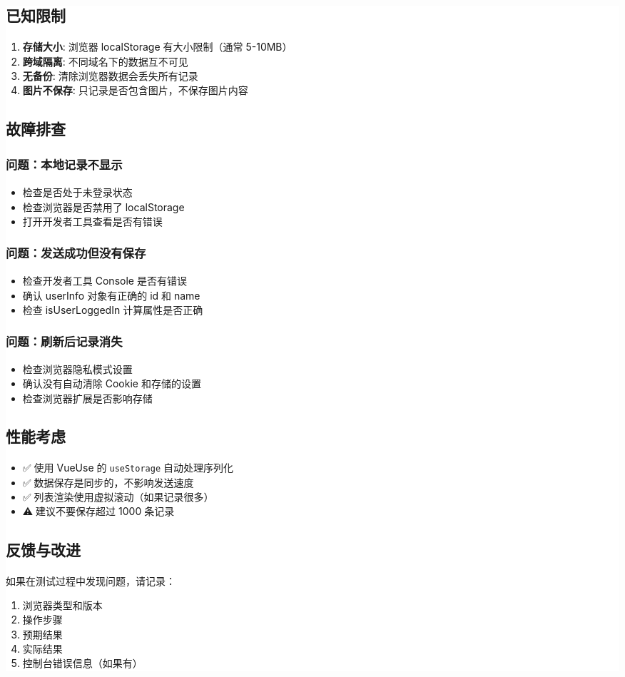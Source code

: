 ## 已知限制

1. **存储大小**: 浏览器 localStorage 有大小限制（通常 5-10MB）
2. **跨域隔离**: 不同域名下的数据互不可见
3. **无备份**: 清除浏览器数据会丢失所有记录
4. **图片不保存**: 只记录是否包含图片，不保存图片内容

## 故障排查

### 问题：本地记录不显示
- 检查是否处于未登录状态
- 检查浏览器是否禁用了 localStorage
- 打开开发者工具查看是否有错误

### 问题：发送成功但没有保存
- 检查开发者工具 Console 是否有错误
- 确认 userInfo 对象有正确的 id 和 name
- 检查 isUserLoggedIn 计算属性是否正确

### 问题：刷新后记录消失
- 检查浏览器隐私模式设置
- 确认没有自动清除 Cookie 和存储的设置
- 检查浏览器扩展是否影响存储

## 性能考虑

- ✅ 使用 VueUse 的 `useStorage` 自动处理序列化
- ✅ 数据保存是同步的，不影响发送速度
- ✅ 列表渲染使用虚拟滚动（如果记录很多）
- ⚠️ 建议不要保存超过 1000 条记录

## 反馈与改进

如果在测试过程中发现问题，请记录：
1. 浏览器类型和版本
2. 操作步骤
3. 预期结果
4. 实际结果
5. 控制台错误信息（如果有）
